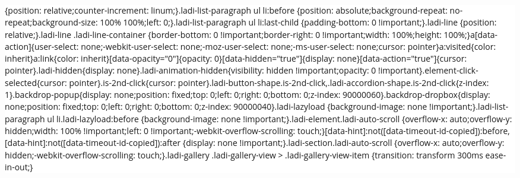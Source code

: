{position: relative;counter-increment: linum;}.ladi-list-paragraph ul li:before {position: absolute;background-repeat: no-repeat;background-size: 100% 100%;left: 0;}.ladi-list-paragraph ul li:last-child {padding-bottom: 0 !important;}.ladi-line {position: relative;}.ladi-line .ladi-line-container {border-bottom: 0 !important;border-right: 0 !important;width: 100%;height: 100%;}a[data-action]{user-select: none;-webkit-user-select: none;-moz-user-select: none;-ms-user-select: none;cursor: pointer}a:visited{color: inherit}a:link{color: inherit}[data-opacity="0"]{opacity: 0}[data-hidden="true"]{display: none}[data-action="true"]{cursor: pointer}.ladi-hidden{display: none}.ladi-animation-hidden{visibility: hidden !important;opacity: 0 !important}.element-click-selected{cursor: pointer}.is-2nd-click{cursor: pointer}.ladi-button-shape.is-2nd-click,.ladi-accordion-shape.is-2nd-click{z-index: 1}.backdrop-popup{display: none;position: fixed;top: 0;left: 0;right: 0;bottom: 0;z-index: 90000060}.backdrop-dropbox{display: none;position: fixed;top: 0;left: 0;right: 0;bottom: 0;z-index: 90000040}.ladi-lazyload {background-image: none !important;}.ladi-list-paragraph ul li.ladi-lazyload:before {background-image: none !important;}.ladi-element.ladi-auto-scroll {overflow-x: auto;overflow-y: hidden;width: 100% !important;left: 0 !important;-webkit-overflow-scrolling: touch;}[data-hint]:not([data-timeout-id-copied]):before, [data-hint]:not([data-timeout-id-copied]):after {display: none !important;}.ladi-section.ladi-auto-scroll {overflow-x: auto;overflow-y: hidden;-webkit-overflow-scrolling: touch;}.ladi-gallery .ladi-gallery-view > .ladi-gallery-view-item {transition: transform 300ms ease-in-out;}</style><style type="text/css" id="style_animation">@media (min-width: 768px) {#IMAGE61, #SHAPE14 {opacity: 0 !important; pointer-events: none !important;}}@media (max-width: 767px) {#HEADLINE4, #BUTTON2, #HEADLINE5, #HEADLINE6, #HEADLINE7, #HEADLINE8, #HEADLINE9, #IMAGE53, #HEADLINE44, #GROUP26, #HEADLINE47, #IMAGE57, #HEADLINE58, #IMAGE60, #HEADLINE60, #IMAGE61, #IMAGE62, #BUTTON3, #SHAPE14 {opacity: 0 !important; pointer-events: none !important;}}</style><style id="style_page" type="text/css">body {direction: ltr;}.ladi-wraper {margin: 0 auto; width: 420px;}body {font-family: "Open Sans", sans-serif}</style><style id="style_element" type="text/css">#SECTION1{height: 105px;}#BOX1,#GROUP1{width: 420px; height: 97px;}#BOX1,#BOX2,#GROUP1,#IMAGE5,#IMAGE6 > .ladi-image > .ladi-image-background,#IMAGE7 > .ladi-image > .ladi-image-background,#IMAGE8 > .ladi-image > .ladi-image-background,#IMAGE9,#IMAGE10 > .ladi-image > .ladi-image-background,#IMAGE11,#IMAGE12 > .ladi-image > .ladi-image-background,#IMAGE13 > .ladi-image > .ladi-image-background,#IMAGE16,#IMAGE16 > .ladi-image > .ladi-image-background,#IMAGE17 > .ladi-image > .ladi-image-background,#IMAGE18 > .ladi-image > .ladi-image-background,#IMAGE1,#IMAGE1 > .ladi-image > .ladi-image-background,#BOX3,#BOX4,#IMAGE3 > .ladi-image > .ladi-image-background,#IMAGE4 > .ladi-image > .ladi-image-background,#BOX5,#BOX6,#BOX11,#BOX16,#BOX21,#BOX32,#IMAGE19,#IMAGE20 > .ladi-image > .ladi-image-background,#IMAGE21 > .ladi-image > .ladi-image-background,#IMAGE22 > .ladi-image > .ladi-image-background,#IMAGE23,#IMAGE24 > .ladi-image > .ladi-image-background,#IMAGE25,#IMAGE26 > .ladi-image > .ladi-image-background,#IMAGE27 > .ladi-image > .ladi-image-background,#IMAGE30,#IMAGE30 > .ladi-image > .ladi-image-background,#IMAGE31 > .ladi-image > .ladi-image-background,#IMAGE32 > .ladi-image > .ladi-image-background,#IMAGE33 > .ladi-image > .ladi-image-background,#IMAGE36 > .ladi-image > .ladi-image-background,#TABLE1,#IMAGE39 > .ladi-image > .ladi-image-background,#IMAGE40 > .ladi-image > .ladi-image-background,#BOX53,#IMAGE43 > .ladi-image > .ladi-image-background,#IMAGE44 > .ladi-image > .ladi-image-background,#IMAGE45 > .ladi-image > .ladi-image-background,#IMAGE46 > .ladi-image > .ladi-image-background,#IMAGE47 > .ladi-image > .ladi-image-background,#IMAGE48 > .ladi-image > .ladi-image-background,#IMAGE49 > .ladi-image > .ladi-image-background,#IMAGE50 > .ladi-image > .ladi-image-background,#IMAGE51 > .ladi-image > .ladi-image-background,#IMAGE52 > .ladi-image > .ladi-image-background,#IMAGE53 > .ladi-image > .ladi-image-background,#IMAGE54,#IMAGE54 > .ladi-image > .ladi-image-background,#IMAGE55 > .ladi-image > .ladi-image-background,#SHAPE9,#BOX58,#SHAPE10,#IMAGE57 > .ladi-image > .ladi-image-background,#BOX63,#SHAPE11,#IMAGE58,#IMAGE58 > .ladi-image > .ladi-image-background,#IMAGE59 > .ladi-image > .ladi-image-background,#SHAPE12,#IMAGE60 > .ladi-image > .ladi-image-background,#IMAGE61 > .ladi-image > .ladi-image-background,#BOX66,#SHAPE13,#BOX67,#IMAGE62 > .ladi-image > .ladi-image-background,#IMAGE63 > .ladi-image > .ladi-image-background,#BOX68,#IMAGE64 > .ladi-image > .ladi-image-background,#BUTTON4,#GROUP62,#LINE8,#IMAGE74 > .ladi-image > .ladi-image-background,#BOX84,#HEADLINE100,#HEADLINE102,#HEADLINE104,#HEADLINE106,#IMAGE75 > .ladi-image > .ladi-image-background,#IMAGE76 > .ladi-image > .ladi-image-background,#BOX94,#IMAGE77 > .ladi-image > .ladi-image-background,#BOX95,#IMAGE79 > .ladi-image > .ladi-image-background,#IMAGE81 > .ladi-image > .ladi-image-background,#BOX96,#BOX97,#GROUP61,#HEADLINE122,#LINE11,#FRAME6,#SHAPE78,#SHAPE79,#SHAPE81,#IMAGE83 > .ladi-image > .ladi-image-background,#IMAGE88 > .ladi-image > .ladi-image-background,#IMAGE89 > .ladi-image > .ladi-image-background{top: 0px; left: 0px;}#BOX1 > .ladi-box{border-width: 2px; border-radius: 11px; border-style: solid; border-color: rgb(0, 0, 0);}#BOX1 > .ladi-box,#BOX41 > .ladi-box,#SECTION2 > .ladi-section-background,#BOX50 > .ladi-box,#BOX51 > .ladi-box,#TABLE1 table tbody tr:nth-of-type(even) td,#BOX52 > .ladi-box,#BOX54 > .ladi-box{background-color: rgb(255, 184, 4);}#BOX1 > .ladi-box,#BOX41 > .ladi-box,#BOX50 > .ladi-box,#BOX51 >